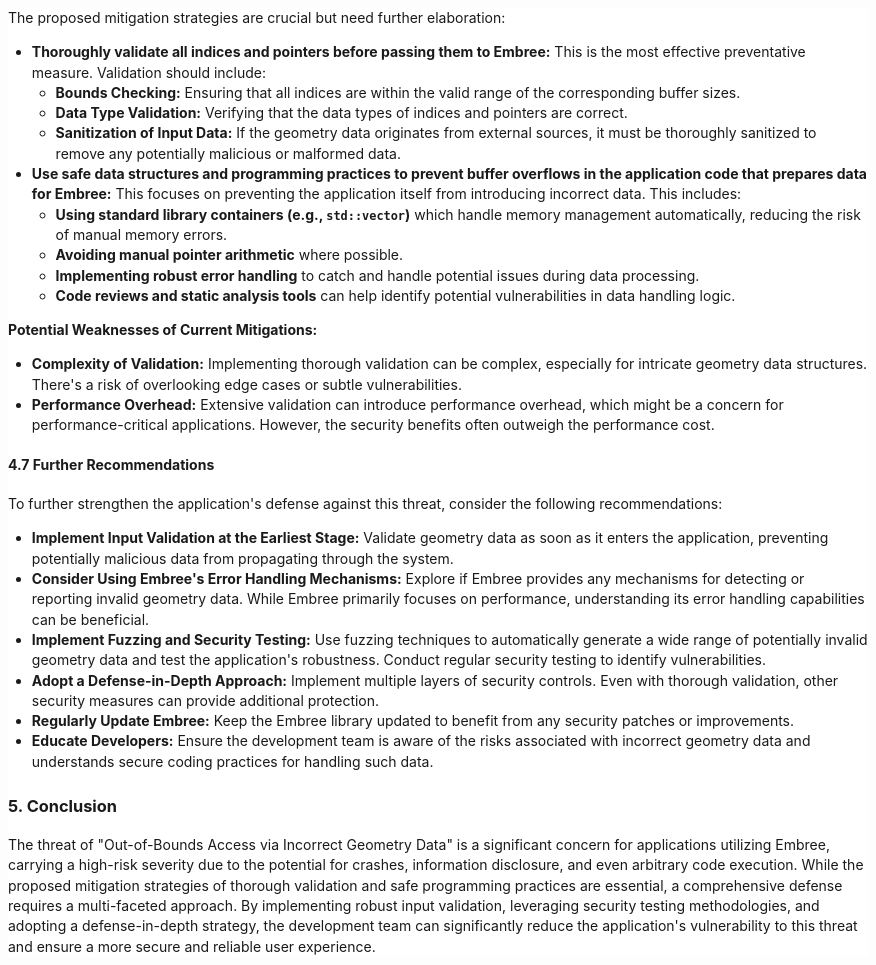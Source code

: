 The proposed mitigation strategies are crucial but need further elaboration:

* **Thoroughly validate all indices and pointers before passing them to Embree:** This is the most effective preventative measure. Validation should include:
    * **Bounds Checking:** Ensuring that all indices are within the valid range of the corresponding buffer sizes.
    * **Data Type Validation:** Verifying that the data types of indices and pointers are correct.
    * **Sanitization of Input Data:** If the geometry data originates from external sources, it must be thoroughly sanitized to remove any potentially malicious or malformed data.
* **Use safe data structures and programming practices to prevent buffer overflows in the application code that prepares data for Embree:** This focuses on preventing the application itself from introducing incorrect data. This includes:
    * **Using standard library containers (e.g., `std::vector`)** which handle memory management automatically, reducing the risk of manual memory errors.
    * **Avoiding manual pointer arithmetic** where possible.
    * **Implementing robust error handling** to catch and handle potential issues during data processing.
    * **Code reviews and static analysis tools** can help identify potential vulnerabilities in data handling logic.

**Potential Weaknesses of Current Mitigations:**

* **Complexity of Validation:** Implementing thorough validation can be complex, especially for intricate geometry data structures. There's a risk of overlooking edge cases or subtle vulnerabilities.
* **Performance Overhead:** Extensive validation can introduce performance overhead, which might be a concern for performance-critical applications. However, the security benefits often outweigh the performance cost.

#### 4.7 Further Recommendations

To further strengthen the application's defense against this threat, consider the following recommendations:

* **Implement Input Validation at the Earliest Stage:** Validate geometry data as soon as it enters the application, preventing potentially malicious data from propagating through the system.
* **Consider Using Embree's Error Handling Mechanisms:** Explore if Embree provides any mechanisms for detecting or reporting invalid geometry data. While Embree primarily focuses on performance, understanding its error handling capabilities can be beneficial.
* **Implement Fuzzing and Security Testing:** Use fuzzing techniques to automatically generate a wide range of potentially invalid geometry data and test the application's robustness. Conduct regular security testing to identify vulnerabilities.
* **Adopt a Defense-in-Depth Approach:** Implement multiple layers of security controls. Even with thorough validation, other security measures can provide additional protection.
* **Regularly Update Embree:** Keep the Embree library updated to benefit from any security patches or improvements.
* **Educate Developers:** Ensure the development team is aware of the risks associated with incorrect geometry data and understands secure coding practices for handling such data.

### 5. Conclusion

The threat of "Out-of-Bounds Access via Incorrect Geometry Data" is a significant concern for applications utilizing Embree, carrying a high-risk severity due to the potential for crashes, information disclosure, and even arbitrary code execution. While the proposed mitigation strategies of thorough validation and safe programming practices are essential, a comprehensive defense requires a multi-faceted approach. By implementing robust input validation, leveraging security testing methodologies, and adopting a defense-in-depth strategy, the development team can significantly reduce the application's vulnerability to this threat and ensure a more secure and reliable user experience.